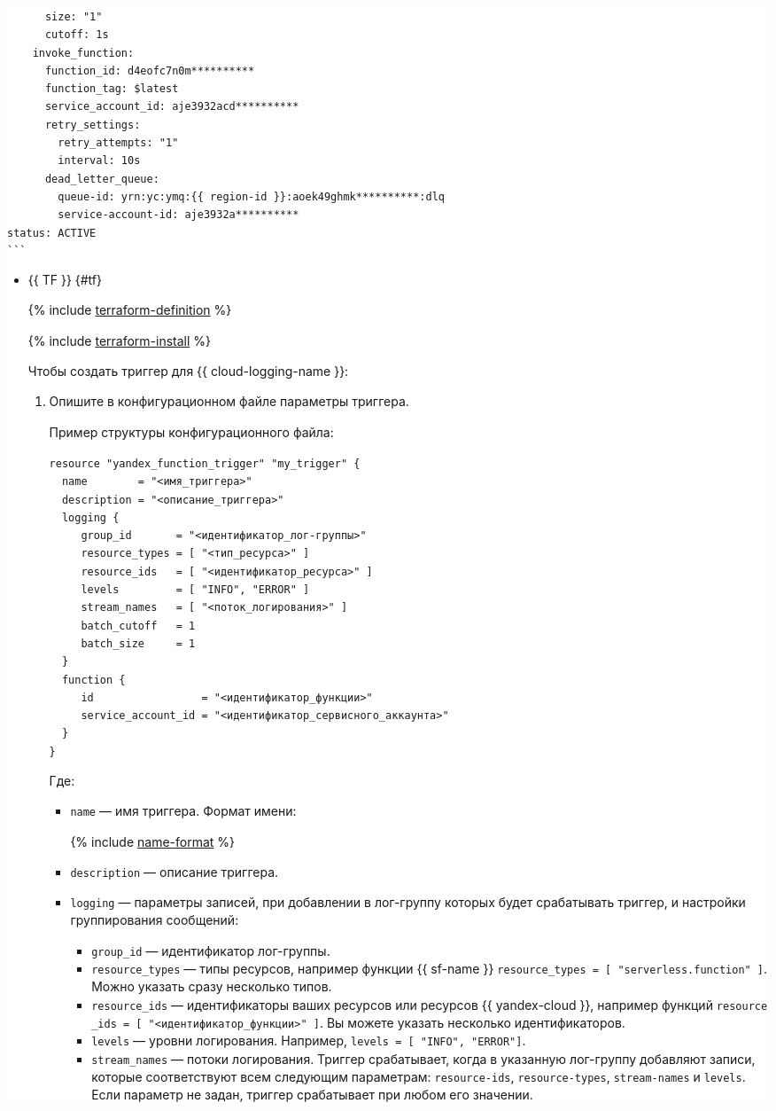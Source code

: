           size: "1"
          cutoff: 1s
        invoke_function:
          function_id: d4eofc7n0m**********
          function_tag: $latest
          service_account_id: aje3932acd**********
          retry_settings:
            retry_attempts: "1"
            interval: 10s
          dead_letter_queue:
            queue-id: yrn:yc:ymq:{{ region-id }}:aoek49ghmk**********:dlq
            service-account-id: aje3932a**********
    status: ACTIVE
    ```
  

- {{ TF }} {#tf}

  {% include [terraform-definition](../../../_tutorials/_tutorials_includes/terraform-definition.md) %}

  {% include [terraform-install](../../../_includes/terraform-install.md) %}

  Чтобы создать триггер для {{ cloud-logging-name }}:

  1. Опишите в конфигурационном файле параметры триггера.

     Пример структуры конфигурационного файла:

     ```hcl
     resource "yandex_function_trigger" "my_trigger" {
       name        = "<имя_триггера>"
       description = "<описание_триггера>"
       logging {
          group_id       = "<идентификатор_лог-группы>"
          resource_types = [ "<тип_ресурса>" ]
          resource_ids   = [ "<идентификатор_ресурса>" ]
          levels         = [ "INFO", "ERROR" ]
          stream_names   = [ "<поток_логирования>" ]
          batch_cutoff   = 1
          batch_size     = 1
       }
       function {
          id                 = "<идентификатор_функции>"
          service_account_id = "<идентификатор_сервисного_аккаунта>"
       }
     }
     ```

     Где:

     * `name` — имя триггера. Формат имени:

        {% include [name-format](../../../_includes/name-format.md) %}

     * `description` — описание триггера.
     * `logging` — параметры записей, при добавлении в лог-группу которых будет срабатывать триггер, и настройки группирования сообщений:
        * `group_id` — идентификатор лог-группы.
        * `resource_types` — типы ресурсов, например функции {{ sf-name }} `resource_types = [ "serverless.function" ]`. Можно указать сразу несколько типов. 
        * `resource_ids` — идентификаторы ваших ресурсов или ресурсов {{ yandex-cloud }}, например функций `resource_ids = [ "<идентификатор_функции>" ]`. Вы можете указать несколько идентификаторов. 
        * `levels` — уровни логирования. Например, `levels = [ "INFO", "ERROR"]`.
        * `stream_names` — потоки логирования.
          Триггер срабатывает, когда в указанную лог-группу добавляют записи, которые соответствуют всем следующим параметрам: `resource-ids`, `resource-types`, `stream-names` и `levels`. Если параметр не задан, триггер срабатывает при любом его значении.